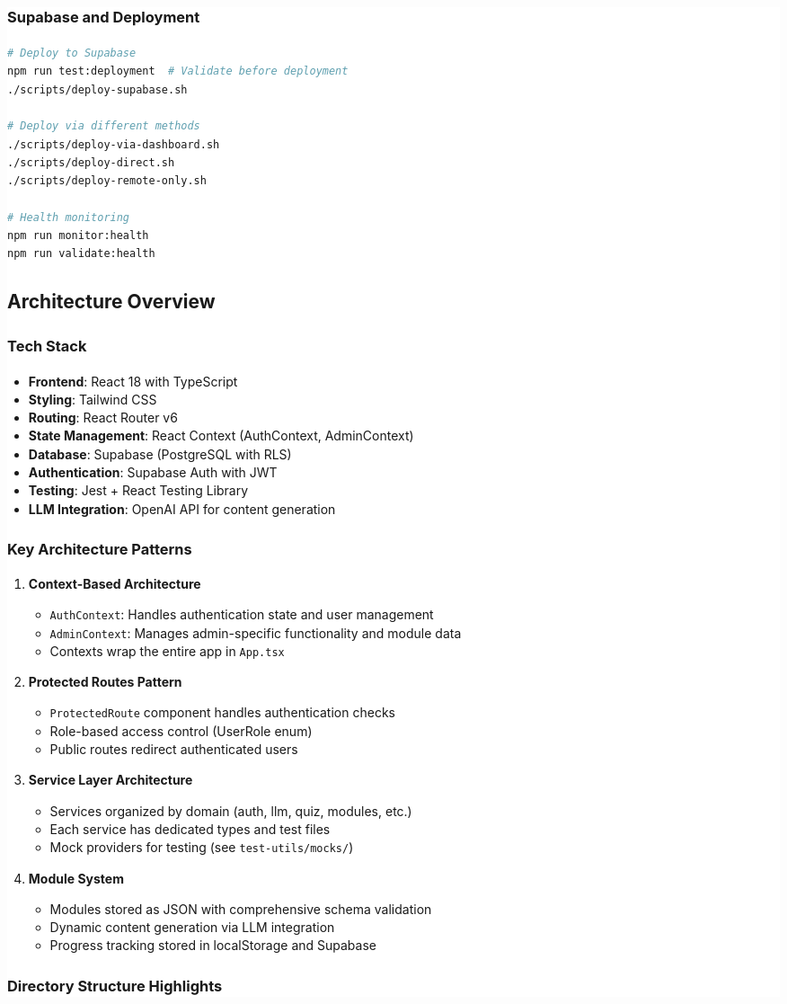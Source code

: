 ### Supabase and Deployment
```bash
# Deploy to Supabase
npm run test:deployment  # Validate before deployment
./scripts/deploy-supabase.sh

# Deploy via different methods
./scripts/deploy-via-dashboard.sh
./scripts/deploy-direct.sh
./scripts/deploy-remote-only.sh

# Health monitoring
npm run monitor:health
npm run validate:health
```

## Architecture Overview

### Tech Stack
- **Frontend**: React 18 with TypeScript
- **Styling**: Tailwind CSS
- **Routing**: React Router v6
- **State Management**: React Context (AuthContext, AdminContext)
- **Database**: Supabase (PostgreSQL with RLS)
- **Authentication**: Supabase Auth with JWT
- **Testing**: Jest + React Testing Library
- **LLM Integration**: OpenAI API for content generation

### Key Architecture Patterns

1. **Context-Based Architecture**
   - `AuthContext`: Handles authentication state and user management
   - `AdminContext`: Manages admin-specific functionality and module data
   - Contexts wrap the entire app in `App.tsx`

2. **Protected Routes Pattern**
   - `ProtectedRoute` component handles authentication checks
   - Role-based access control (UserRole enum)
   - Public routes redirect authenticated users

3. **Service Layer Architecture**
   - Services organized by domain (auth, llm, quiz, modules, etc.)
   - Each service has dedicated types and test files
   - Mock providers for testing (see `test-utils/mocks/`)

4. **Module System**
   - Modules stored as JSON with comprehensive schema validation
   - Dynamic content generation via LLM integration
   - Progress tracking stored in localStorage and Supabase

### Directory Structure Highlights
